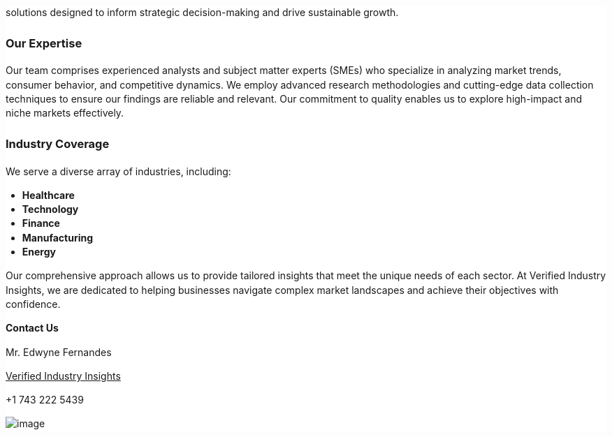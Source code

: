 solutions designed to inform strategic decision-making and drive sustainable growth.</p><h3>Our Expertise</h3><p>Our team comprises experienced analysts and subject matter experts (SMEs) who specialize in analyzing market trends, consumer behavior, and competitive dynamics. We employ advanced research methodologies and cutting-edge data collection techniques to ensure our findings are reliable and relevant. Our commitment to quality enables us to explore high-impact and niche markets effectively.</p><h3>Industry Coverage</h3><p>We serve a diverse array of industries, including:</p><ul><li><strong>Healthcare</strong></li><li><strong>Technology</strong></li><li><strong>Finance</strong></li><li><strong>Manufacturing</strong></li><li><strong>Energy</strong></li></ul><p>Our comprehensive approach allows us to provide tailored insights that meet the unique needs of each sector. At Verified Industry Insights, we are dedicated to helping businesses navigate complex market landscapes and achieve their objectives with confidence.</p><p><strong>Contact Us</strong></p><p>Mr. Edwyne Fernandes</p><p><a href="https://www.verifiedindustryinsights.com/">Verified Industry Insights</a></p><p>+1 743 222 5439</p>
![image](https://github.com/user-attachments/assets/2f237d67-26f2-4a99-a877-e425a811438a)
